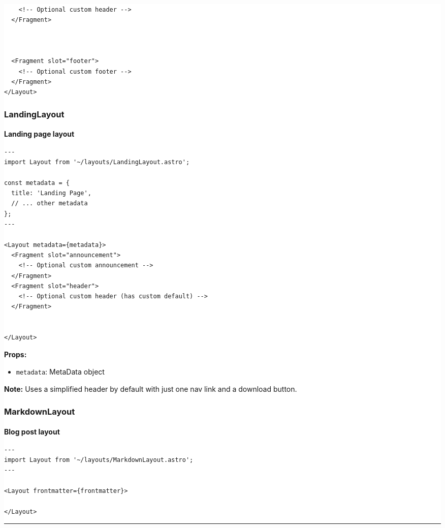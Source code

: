```astro
    <!-- Optional custom header -->
  </Fragment>
  
  
  
  <Fragment slot="footer">
    <!-- Optional custom footer -->
  </Fragment>
</Layout>
```

### LandingLayout
**Landing page layout**

```astro
---
import Layout from '~/layouts/LandingLayout.astro';

const metadata = {
  title: 'Landing Page',
  // ... other metadata
};
---

<Layout metadata={metadata}>
  <Fragment slot="announcement">
    <!-- Optional custom announcement -->
  </Fragment>
  <Fragment slot="header">
    <!-- Optional custom header (has custom default) -->
  </Fragment>
  
  
</Layout>
```

**Props:**
- `metadata`: MetaData object

**Note:** Uses a simplified header by default with just one nav link and a download button.

### MarkdownLayout
**Blog post layout**

```astro
---
import Layout from '~/layouts/MarkdownLayout.astro';
---

<Layout frontmatter={frontmatter}>
  
</Layout>
```

---